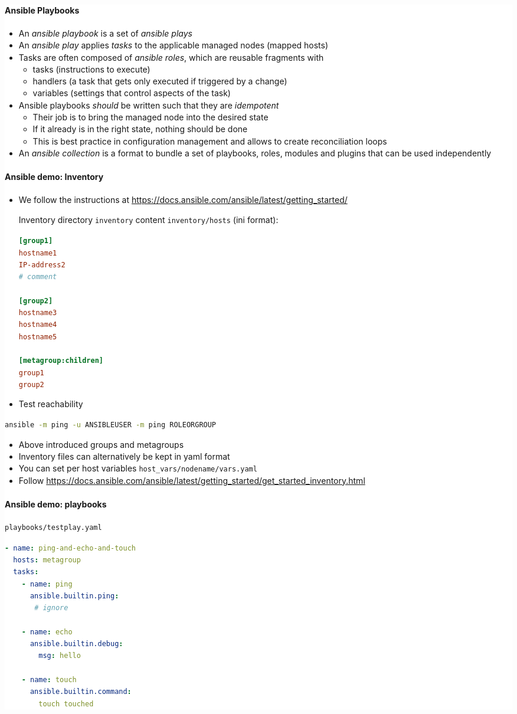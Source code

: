 #### Ansible Playbooks
* An *ansible playbook* is a set of *ansible plays*
* An *ansible play* applies *tasks* to the applicable managed nodes (mapped hosts)
* Tasks are often composed of *ansible roles*, which are reusable fragments with
    - tasks (instructions to execute)
    - handlers (a task that gets only executed if triggered by a change)
    - variables (settings that control aspects of the task)
* Ansible playbooks *should* be written such that they are *idempotent*
    - Their job is to bring the managed node into the desired state
    - If it already is in the right state, nothing should be done
    * This is best practice in configuration management and allows to create reconciliation loops
* An *ansible collection* is a format to bundle a set of playbooks, roles, modules and plugins that
    can be used independently

#### Ansible demo: Inventory
* We follow the instructions at <https://docs.ansible.com/ansible/latest/getting_started/>

  Inventory directory `inventory` content `inventory/hosts` (ini format):
  ```ini
  [group1]
  hostname1
  IP-address2
  # comment
  
  [group2]
  hostname3
  hostname4
  hostname5
  
  [metagroup:children]
  group1
  group2
  ```
  
*  Test reachability
  ```bash
  ansible -m ping -u ANSIBLEUSER -m ping ROLEORGROUP
  ```

* Above introduced groups and metagroups
* Inventory files can alternatively be kept in yaml format
* You can set per host variables `host_vars/nodename/vars.yaml`
* Follow <https://docs.ansible.com/ansible/latest/getting_started/get_started_inventory.html>

#### Ansible demo: playbooks
`playbooks/testplay.yaml`
```yaml
- name: ping-and-echo-and-touch
  hosts: metagroup
  tasks:
    - name: ping
      ansible.builtin.ping:
       # ignore

    - name: echo
      ansible.builtin.debug:
        msg: hello

    - name: touch
      ansible.builtin.command:
        touch touched
```
